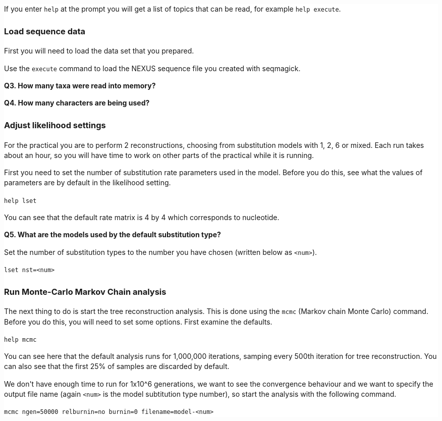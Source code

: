 If you enter `help` at the prompt you will get a list of topics that can be read, for example `help execute`.


### Load sequence data

First you will need to load the data set that you prepared.

Use the `execute` command to load the NEXUS sequence file you created with seqmagick.

**Q3. How many taxa were read into memory?** 

**Q4. How many characters are being used?** 

### Adjust likelihood settings

For the practical you are to perform 2 reconstructions, choosing from substitution models with 1, 2, 6 or mixed.
Each run takes about an hour, so you will have time to work on other parts of the practical while it is running.

First you need to set the number of substitution rate parameters used in the model.
Before you do this, see what the values of parameters are by default in the likelihood setting.

```
help lset
```

You can see that the default rate matrix is 4 by 4 which corresponds to nucleotide.

**Q5. What are the models used by the default substitution type?**

Set the number of substitution types to the number you have chosen (written below as `<num>`).

```
lset nst=<num>
```

### Run Monte-Carlo Markov Chain analysis

The next thing to do is start the tree reconstruction analysis.
This is done using the `mcmc` (Markov chain Monte Carlo) command.
Before you do this, you will need to set some options.
First examine the defaults.

```
help mcmc
```

You can see here that the default analysis runs for 1,000,000 iterations, samping every 500th iteration for tree reconstruction.
You can also see that the first 25% of samples are discarded by default.

We don't have enough time to run for 1x10^6 generations, we want to see the convergence behaviour and we want to specify the output file name (again `<num>` is the model subtitution type number), so start the analysis with the following command.

```
mcmc ngen=50000 relburnin=no burnin=0 filename=model-<num>
```
